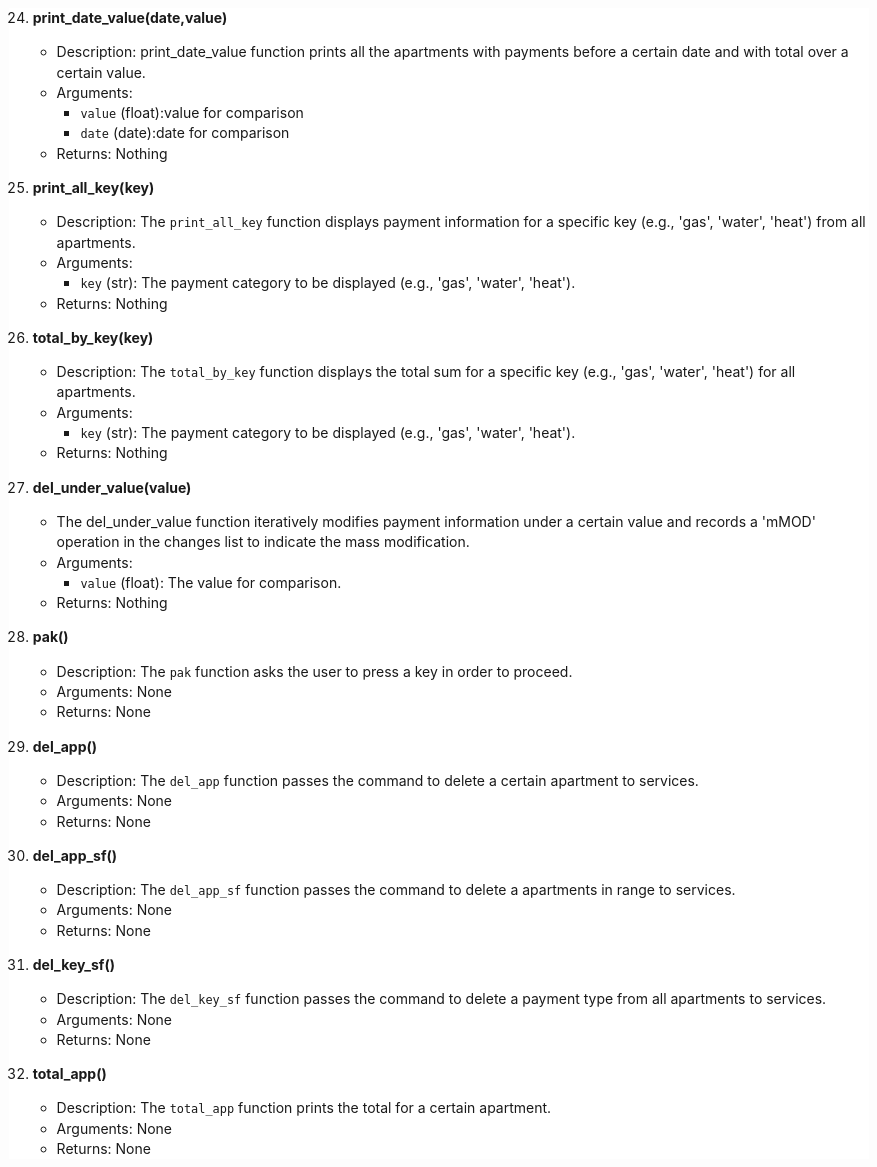 24. **print_date_value(date,value)**
    - Description: print_date_value function prints all the apartments with payments before a certain date and with total over a certain value.
    - Arguments:
      - `value` (float):value for comparison
      - `date` (date):date for comparison
    - Returns: Nothing

25. **print_all_key(key)**
    - Description: The `print_all_key` function displays payment information for a specific key (e.g., 'gas', 'water', 'heat') from all apartments.
    - Arguments:
      - `key` (str): The payment category to be displayed (e.g., 'gas', 'water', 'heat').
    - Returns: Nothing

26. **total_by_key(key)**
    - Description: The `total_by_key` function displays the total sum for a specific key (e.g., 'gas', 'water', 'heat') for all apartments.
    - Arguments:
      - `key` (str): The payment category to be displayed (e.g., 'gas', 'water', 'heat').
    - Returns: Nothing

27. **del_under_value(value)**
    - The del_under_value function iteratively modifies payment information under a certain value and records a 'mMOD' operation in the changes list to indicate the mass modification.
    - Arguments:
      - `value` (float): The value for comparison.
    - Returns: Nothing

28. **pak()**
    - Description: The `pak` function asks the user to press a key in order to proceed.
    - Arguments: None
    - Returns: None

29. **del_app()**
    - Description: The `del_app` function passes the command to delete a certain apartment to services.
    - Arguments: None
    - Returns: None

30. **del_app_sf()**
    - Description: The `del_app_sf` function passes the command to delete a apartments in range to services.
    - Arguments: None
    - Returns: None
  
31. **del_key_sf()**
    - Description: The `del_key_sf` function passes the command to delete a payment type from all apartments to services.
    - Arguments: None
    - Returns: None
  
32. **total_app()**
    - Description: The `total_app` function prints the total for a certain apartment.
    - Arguments: None
    - Returns: None
